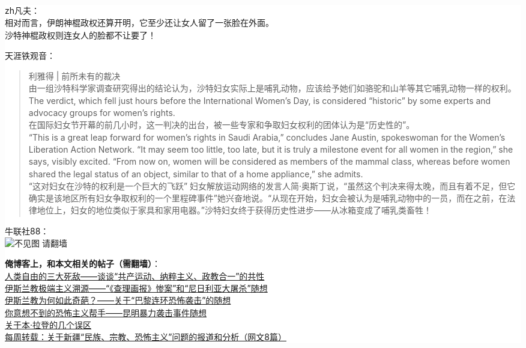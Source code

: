  zh凡夫：  
 相对而言，伊朗神棍政权还算开明，它至少还让女人留了一张脸在外面。  
 沙特神棍政权则连女人的脸都不让要了！  
   
   
 天涯铁观音：  
 
> 利雅得 | 前所未有的裁决  
>  由一组沙特科学家调查研究得出的结论认为，沙特妇女实际上是哺乳动物，应该给予她们如骆驼和山羊等其它哺乳动物一样的权利。  
>  The verdict, which fell just hours before the International Women’s Day, is considered “historic” by some experts and advocacy groups for women’s rights.  
>  在国际妇女节开幕的前几小时，这一判决的出台，被一些专家和争取妇女权利的团体认为是“历史性的”。  
>  “This is a great leap forward for women’s rights in Saudi Arabia,” concludes Jane Austin, spokeswoman for the Women’s Liberation Action Network. “It may seem too little, too late, but it is truly a milestone event for all women in the region,” she says, visibly excited. “From now on, women will be considered as members of the mammal class, whereas before women shared the legal status of an object, similar to that of a home appliance,” she admits.  
>  “这对妇女在沙特的权利是一个巨大的飞跃” 妇女解放运动网络的发言人简·奥斯丁说，“虽然这个判决来得太晚，而且有着不足，但它确实是该地区所有妇女争取权利的一个里程碑事件”她兴奋地说。“从现在开始，妇女会被认为是哺乳动物中的一员，而在之前，在法律地位上，妇女的地位类似于家具和家用电器。”沙特妇女终于获得历史性进步——从冰箱变成了哺乳类畜牲！  
   
 牛联社88：  
 ![不见图 请翻墙](images/wNFdzJljppuTLymyLzOGEHEcDG1RrujVp1EM-ewc3RyNoa7Dhi1SX1mgxiXON9y7p7iQ722cFHJeqZz7LqzJIUyXx9Fwe-dhvv1s3PjFDsfVKQrN6aDSmLTkH2rQE32ABnGcY8-01QA)  
   
 **俺博客上，和本文相关的帖子（需翻墙）**：  
 [人类自由的三大死敌——谈谈“共产运动、纳粹主义、政教合一”的共性](https://program-think.blogspot.com/2015/01/Communism-Nazism-Caesaropapism.html)  
 [伊斯兰教极端主义溯源——“《查理画报》惨案”和“尼日利亚大屠杀”随想](https://program-think.blogspot.com/2015/01/Islamic-Extremism.html)  
 [伊斯兰教为何如此奇葩？——关于“巴黎连环恐怖袭击”的随想](https://program-think.blogspot.com/2015/11/Why-Islam-Is-Different-from-Other-Religions.html)  
 [你意想不到的恐怖主义帮手——昆明暴力袭击事件随想](https://program-think.blogspot.com/2014/03/who-help-terrorism.html)  
 [关于本·拉登的几个误区](https://program-think.blogspot.com/2011/05/usama-bin-laden.html)  
 [每周转载：关于新疆“民族、宗教、恐怖主义”问题的报道和分析（网文8篇）](https://program-think.blogspot.com/2014/05/weekly-share-67.html) 